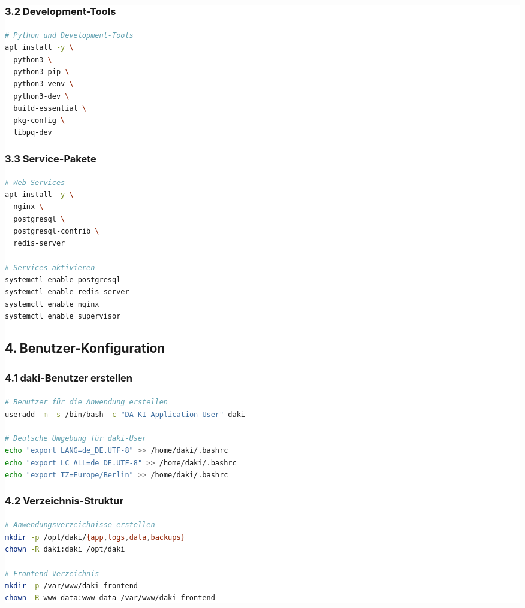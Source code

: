 ### 3.2 Development-Tools
```bash
# Python und Development-Tools
apt install -y \
  python3 \
  python3-pip \
  python3-venv \
  python3-dev \
  build-essential \
  pkg-config \
  libpq-dev
```

### 3.3 Service-Pakete
```bash
# Web-Services
apt install -y \
  nginx \
  postgresql \
  postgresql-contrib \
  redis-server

# Services aktivieren
systemctl enable postgresql
systemctl enable redis-server
systemctl enable nginx
systemctl enable supervisor
```

## 4. Benutzer-Konfiguration

### 4.1 daki-Benutzer erstellen
```bash
# Benutzer für die Anwendung erstellen
useradd -m -s /bin/bash -c "DA-KI Application User" daki

# Deutsche Umgebung für daki-User
echo "export LANG=de_DE.UTF-8" >> /home/daki/.bashrc
echo "export LC_ALL=de_DE.UTF-8" >> /home/daki/.bashrc
echo "export TZ=Europe/Berlin" >> /home/daki/.bashrc
```

### 4.2 Verzeichnis-Struktur
```bash
# Anwendungsverzeichnisse erstellen
mkdir -p /opt/daki/{app,logs,data,backups}
chown -R daki:daki /opt/daki

# Frontend-Verzeichnis
mkdir -p /var/www/daki-frontend
chown -R www-data:www-data /var/www/daki-frontend
```
